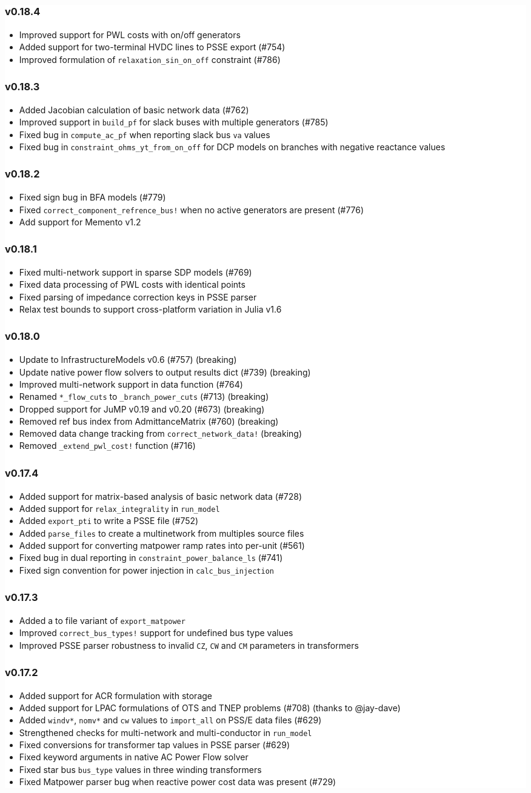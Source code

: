 ### v0.18.4
- Improved support for PWL costs with on/off generators
- Added support for two-terminal HVDC lines to PSSE export (#754)
- Improved formulation of `relaxation_sin_on_off` constraint (#786)

### v0.18.3
- Added Jacobian calculation of basic network data (#762)
- Improved support in `build_pf` for slack buses with multiple generators (#785)
- Fixed bug in `compute_ac_pf` when reporting slack bus `va` values
- Fixed bug in `constraint_ohms_yt_from_on_off` for DCP models on branches with negative reactance values

### v0.18.2
- Fixed sign bug in BFA models (#779)
- Fixed `correct_component_refrence_bus!` when no active generators are present (#776)
- Add support for Memento v1.2

### v0.18.1
- Fixed multi-network support in sparse SDP models (#769)
- Fixed data processing of PWL costs with identical points
- Fixed parsing of impedance correction keys in PSSE parser
- Relax test bounds to support cross-platform variation in Julia v1.6

### v0.18.0
- Update to InfrastructureModels v0.6 (#757) (breaking)
- Update native power flow solvers to output results dict (#739) (breaking)
- Improved multi-network support in data function (#764)
- Renamed `*_flow_cuts` to `_branch_power_cuts` (#713) (breaking)
- Dropped support for JuMP v0.19 and v0.20 (#673) (breaking)
- Removed ref bus index from AdmittanceMatrix (#760) (breaking)
- Removed data change tracking from `correct_network_data!` (breaking)
- Removed `_extend_pwl_cost!` function (#716)

### v0.17.4
- Added support for matrix-based analysis of basic network data (#728)
- Added support for `relax_integrality` in `run_model`
- Added `export_pti` to write a PSSE file (#752)
- Added `parse_files` to create a multinetwork from multiples source files
- Added support for converting matpower ramp rates into per-unit (#561)
- Fixed bug in dual reporting in `constraint_power_balance_ls` (#741)
- Fixed sign convention for power injection in `calc_bus_injection`

### v0.17.3
- Added a to file variant of `export_matpower`
- Improved `correct_bus_types!` support for undefined bus type values
- Improved PSSE parser robustness to invalid `CZ`, `CW` and `CM` parameters in transformers

### v0.17.2
- Added support for ACR formulation with storage
- Added support for LPAC formulations of OTS and TNEP problems (#708) (thanks to @jay-dave)
- Added `windv*`, `nomv*` and `cw` values to `import_all` on PSS/E data files (#629)
- Strengthened checks for multi-network and multi-conductor in `run_model`
- Fixed conversions for transformer tap values in PSSE parser (#629)
- Fixed keyword arguments in native AC Power Flow solver
- Fixed star bus `bus_type` values in three winding transformers
- Fixed Matpower parser bug when reactive power cost data was present (#729)
